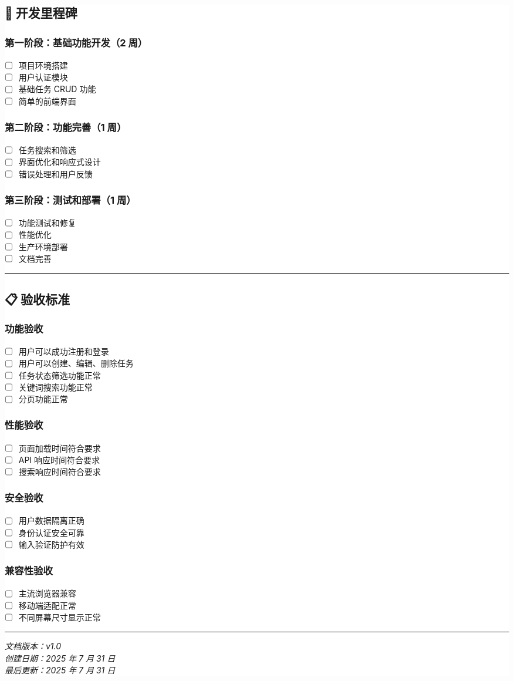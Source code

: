 ## 📅 开发里程碑

### 第一阶段：基础功能开发（2 周）

- [ ] 项目环境搭建
- [ ] 用户认证模块
- [ ] 基础任务 CRUD 功能
- [ ] 简单的前端界面

### 第二阶段：功能完善（1 周）

- [ ] 任务搜索和筛选
- [ ] 界面优化和响应式设计
- [ ] 错误处理和用户反馈

### 第三阶段：测试和部署（1 周）

- [ ] 功能测试和修复
- [ ] 性能优化
- [ ] 生产环境部署
- [ ] 文档完善

---

## 📋 验收标准

### 功能验收

- [ ] 用户可以成功注册和登录
- [ ] 用户可以创建、编辑、删除任务
- [ ] 任务状态筛选功能正常
- [ ] 关键词搜索功能正常
- [ ] 分页功能正常

### 性能验收

- [ ] 页面加载时间符合要求
- [ ] API 响应时间符合要求
- [ ] 搜索响应时间符合要求

### 安全验收

- [ ] 用户数据隔离正确
- [ ] 身份认证安全可靠
- [ ] 输入验证防护有效

### 兼容性验收

- [ ] 主流浏览器兼容
- [ ] 移动端适配正常
- [ ] 不同屏幕尺寸显示正常

---

_文档版本：v1.0_  
_创建日期：2025 年 7 月 31 日_  
_最后更新：2025 年 7 月 31 日_
